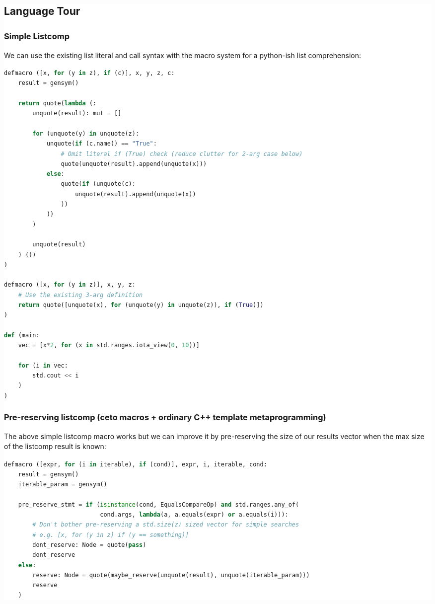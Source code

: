 ## Language Tour

### Simple Listcomp

We can use the existing list literal and call syntax with the macro system for a python-ish list comprehension:

```python
defmacro ([x, for (y in z), if (c)], x, y, z, c:
    result = gensym()

    return quote(lambda (:
        unquote(result): mut = []

        for (unquote(y) in unquote(z):
            unquote(if (c.name() == "True":
                # Omit literal if (True) check (reduce clutter for 2-arg case below)
                quote(unquote(result).append(unquote(x)))
            else:
                quote(if (unquote(c):
                    unquote(result).append(unquote(x))
                ))
            ))
        )

        unquote(result)
    ) ())
)

defmacro ([x, for (y in z)], x, y, z:
    # Use the existing 3-arg definition
    return quote([unquote(x), for (unquote(y) in unquote(z)), if (True)])
)

def (main:
    vec = [x*2, for (x in std.ranges.iota_view(0, 10))]

    for (i in vec:
        std.cout << i
    )
)
```

### Pre-reserving listcomp (ceto macros + ordinary C++ template metaprogramming)

The above simple listcomp macro works but we can improve it by pre-reserving the size of our results vector when the max size of the listcomp result is known:

```python
defmacro ([expr, for (i in iterable), if (cond)], expr, i, iterable, cond:
    result = gensym()
    iterable_param = gensym()

    pre_reserve_stmt = if (isinstance(cond, EqualsCompareOp) and std.ranges.any_of(
                           cond.args, lambda(a, a.equals(expr) or a.equals(i))):
        # Don't bother pre-reserving a std.size(z) sized vector for simple searches 
        # e.g. [x, for (y in z) if (y == something)]
        dont_reserve: Node = quote(pass)
        dont_reserve
    else:
        reserve: Node = quote(maybe_reserve(unquote(result), unquote(iterable_param)))
        reserve
    )
```